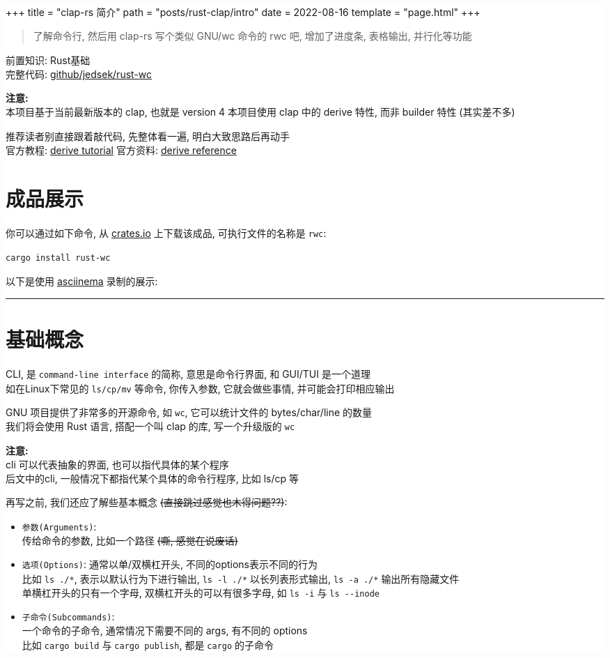 +++
title = "clap-rs 简介"
path = "posts/rust-clap/intro"
date = 2022-08-16
template = "page.html"
+++
> 了解命令行, 然后用 clap-rs 写个类似 GNU/wc 命令的 rwc 吧, 增加了进度条, 表格输出, 并行化等功能  


前置知识: Rust基础  
完整代码: [github/jedsek/rust-wc](https://github.com/Jedsek/rust-wc)

**注意:**  
本项目基于当前最新版本的 clap, 也就是 version 4
本项目使用 clap 中的 derive 特性, 而非 builder 特性 (其实差不多)

推荐读者别直接跟着敲代码, 先整体看一遍, 明白大致思路后再动手  
官方教程: [derive tutorial](https://docs.rs/clap/latest/clap/_derive/_tutorial/index.html)
官方资料: [derive reference](https://docs.rs/clap/latest/clap/_derive/index.html)

# 成品展示
你可以通过如下命令, 从 [crates.io](https://crates.io) 上下载该成品, 可执行文件的名称是 `rwc`:  

```bash
cargo install rust-wc
```

以下是使用 [asciinema](https://asciinema.org/) 录制的展示:  

<script id="asciicast-534647" src="https://asciinema.org/a/534647.js" async></script>

- - -

# 基础概念
CLI, 是 `command-line interface` 的简称, 意思是命令行界面, 和 GUI/TUI 是一个道理  
如在Linux下常见的 `ls/cp/mv` 等命令, 你传入参数, 它就会做些事情, 并可能会打印相应输出  

GNU 项目提供了非常多的开源命令, 如 `wc`, 它可以统计文件的 bytes/char/line 的数量  
我们将会使用 Rust 语言, 搭配一个叫 clap 的库, 写一个升级版的 `wc`  

**注意:**  
cli 可以代表抽象的界面, 也可以指代具体的某个程序  
后文中的cli, 一般情况下都指代某个具体的命令行程序, 比如 ls/cp 等

再写之前, 我们还应了解些基本概念 ~~(直接跳过感觉也木得问题??)~~:  

- `参数(Arguments)`:  
传给命令的参数, 比如一个路径 ~~(嘶, 感觉在说废话)~~

- `选项(Options)`:
通常以单/双横杠开头, 不同的options表示不同的行为  
比如 `ls ./*`, 表示以默认行为下进行输出, `ls -l ./*` 以长列表形式输出, `ls -a ./*` 输出所有隐藏文件  
单横杠开头的只有一个字母, 双横杠开头的可以有很多字母, 如 `ls -i` 与 `ls --inode`  

- `子命令(Subcommands)`:  
一个命令的子命令, 通常情况下需要不同的 args, 有不同的 options  
比如 `cargo build` 与 `cargo publish`, 都是 `cargo` 的子命令  
